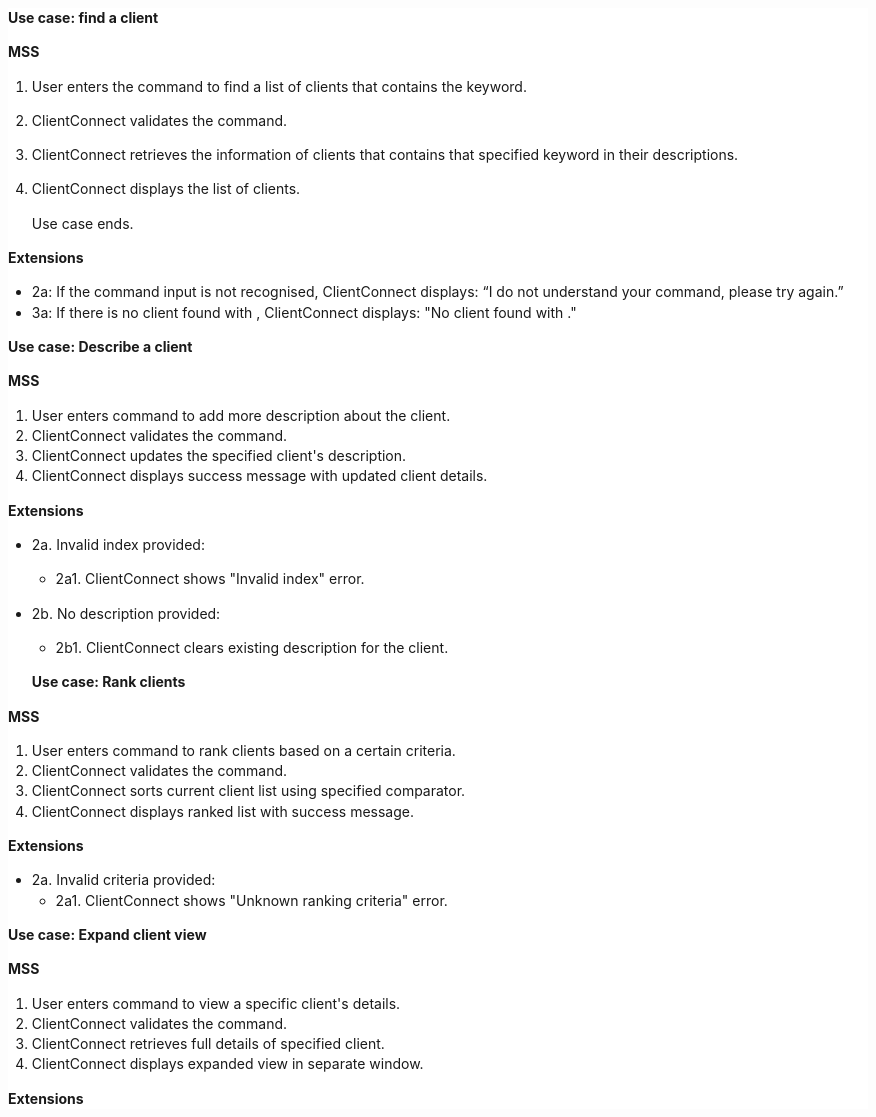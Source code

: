 **Use case: find a client**

**MSS**

1.  User enters the command to find a list of clients that contains the keyword.
2.  ClientConnect validates the command.
3.  ClientConnect retrieves the information of clients that contains that specified keyword in their descriptions.
4.  ClientConnect displays the list of clients.


    Use case ends.

**Extensions**

* 2a: If the command input is not recognised, ClientConnect displays: “I do not understand your command, please try again.”
* 3a: If there is no client found with <keyword>, ClientConnect displays: "No client found with <keyword>."

**Use case: Describe a client**

**MSS**

1.  User enters command to add more description about the client.
2.  ClientConnect validates the command.
3.  ClientConnect updates the specified client's description.
4.  ClientConnect displays success message with updated client details.

**Extensions**

* 2a. Invalid index provided:
  * 2a1. ClientConnect shows "Invalid index" error.
* 2b. No description provided:
  * 2b1. ClientConnect clears existing description for the client.

  **Use case: Rank clients**

**MSS**

1.  User enters command to rank clients based on a certain criteria.
2.  ClientConnect validates the command.
3.  ClientConnect sorts current client list using specified comparator.
4.  ClientConnect displays ranked list with success message.

**Extensions**

* 2a. Invalid criteria provided:
  * 2a1. ClientConnect shows "Unknown ranking criteria" error.

**Use case: Expand client view**

**MSS**

1.  User enters command to view a specific client's details.
2.  ClientConnect validates the command.
3.  ClientConnect retrieves full details of specified client.
4.  ClientConnect displays expanded view in separate window.

**Extensions**
